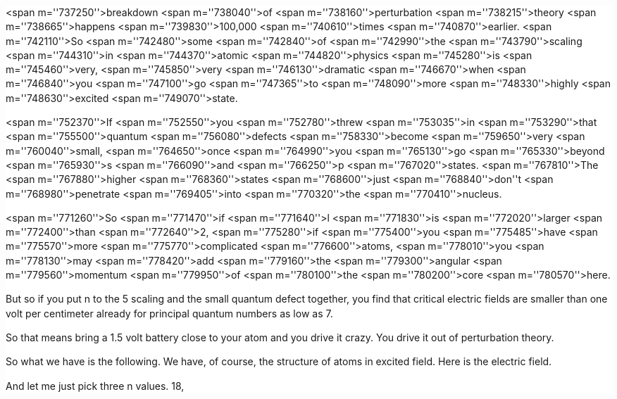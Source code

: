   <span m=''737250''>breakdown</span> <span m=''738040''>of</span> <span m=''738160''>perturbation</span>
  <span m=''738215''>theory</span> <span m=''738665''>happens</span> <span m=''739830''>100,000</span>
  <span m=''740610''>times</span> <span m=''740870''>earlier.</span> <span m=''742110''>So</span>
  <span m=''742480''>some</span> <span m=''742840''>of</span> <span m=''742990''>the</span>
  <span m=''743790''>scaling</span> <span m=''744310''>in</span> <span m=''744370''>atomic</span>
  <span m=''744820''>physics</span> <span m=''745280''>is</span> <span m=''745460''>very,</span>
  <span m=''745850''>very</span> <span m=''746130''>dramatic</span> <span m=''746670''>when</span>
  <span m=''746840''>you</span> <span m=''747100''>go</span> <span m=''747365''>to</span>
  <span m=''748090''>more</span> <span m=''748330''>highly</span> <span m=''748630''>excited</span>
  <span m=''749070''>state.</span> </p><p><span m=''752370''>If</span> <span m=''752550''>you</span>
  <span m=''752780''>threw</span> <span m=''753035''>in</span> <span m=''753290''>that</span>
  <span m=''755500''>quantum</span> <span m=''756080''>defects</span> <span m=''758330''>become</span>
  <span m=''759650''>very</span> <span m=''760040''>small,</span> <span m=''764650''>once</span>
  <span m=''764990''>you</span> <span m=''765130''>go</span> <span m=''765330''>beyond</span>
  <span m=''765930''>s</span> <span m=''766090''>and</span> <span m=''766250''>p</span>
  <span m=''767020''>states.</span> <span m=''767810''>The</span> <span m=''767880''>higher</span>
  <span m=''768360''>states</span> <span m=''768600''>just</span> <span m=''768840''>don''t</span>
  <span m=''768980''>penetrate</span> <span m=''769405''>into</span> <span m=''770320''>the</span>
  <span m=''770410''>nucleus.</span> </p><p><span m=''771260''>So</span> <span m=''771470''>if</span>
  <span m=''771640''>l</span> <span m=''771830''>is</span> <span m=''772020''>larger</span>
  <span m=''772400''>than</span> <span m=''772640''>2,</span> <span m=''775280''>if</span>
  <span m=''775400''>you</span> <span m=''775485''>have</span> <span m=''775570''>more</span>
  <span m=''775770''>complicated</span> <span m=''776600''>atoms,</span> <span m=''778010''>you</span>
  <span m=''778130''>may</span> <span m=''778420''>add</span> <span m=''779160''>the</span>
  <span m=''779300''>angular</span> <span m=''779560''>momentum</span> <span m=''779950''>of</span>
  <span m=''780100''>the</span> <span m=''780200''>core</span> <span m=''780570''>here.</span>
  </p><p><span m=''781740''>But</span> <span m=''782170''>so</span> <span m=''782350''>if</span>
  <span m=''782460''>you</span> <span m=''782580''>put</span> <span m=''782870''>n</span>
  <span m=''783170''>to</span> <span m=''783250''>the</span> <span m=''783330''>5</span>
  <span m=''783640''>scaling</span> <span m=''784360''>and</span> <span m=''784550''>the</span>
  <span m=''784660''>small</span> <span m=''784950''>quantum</span> <span m=''785490''>defect</span>
  <span m=''785770''>together,</span> <span m=''786740''>you</span> <span m=''786930''>find</span>
  <span m=''788050''>that</span> <span m=''789110''>critical</span> <span m=''789530''>electric</span>
  <span m=''790090''>fields</span> <span m=''790780''>are</span> <span m=''791200''>smaller</span>
  <span m=''793120''>than</span> <span m=''793740''>one</span> <span m=''793990''>volt</span>
  <span m=''794310''>per</span> <span m=''794630''>centimeter</span> <span m=''796490''>already</span>
  <span m=''796750''>for</span> <span m=''796920''>principal</span> <span m=''797280''>quantum</span>
  <span m=''798480''>numbers</span> <span m=''799050''>as</span> <span m=''799260''>low</span>
  <span m=''799500''>as</span> <span m=''799790''>7.</span> </p><p><span m=''802340''>So</span>
  <span m=''802400''>that</span> <span m=''802460''>means</span> <span m=''804010''>bring</span>
  <span m=''804880''>a</span> <span m=''804950''>1.5</span> <span m=''805840''>volt</span>
  <span m=''805920''>battery</span> <span m=''806460''>close</span> <span m=''806850''>to</span>
  <span m=''806970''>your</span> <span m=''807100''>atom</span> <span m=''808610''>and</span>
  <span m=''809110''>you</span> <span m=''809240''>drive</span> <span m=''809500''>it</span>
  <span m=''809645''>crazy.</span> <span m=''810080''>You</span> <span m=''810260''>drive</span>
  <span m=''810610''>it</span> <span m=''810730''>out</span> <span m=''811220''>of</span>
  <span m=''811530''>perturbation</span> <span m=''811682''>theory.</span> </p><p><span
  m=''816810''>So</span> <span m=''816980''>what</span> <span m=''817150''>we</span>
  <span m=''817270''>have</span> <span m=''817640''>is</span> <span m=''817930''>the</span>
  <span m=''818040''>following.</span> <span m=''819790''>We</span> <span m=''819930''>have,</span>
  <span m=''820360''>of</span> <span m=''820520''>course,</span> <span m=''820980''>the</span>
  <span m=''821100''>structure</span> <span m=''821620''>of</span> <span m=''821750''>atoms</span>
  <span m=''822090''>in</span> <span m=''822200''>excited</span> <span m=''822720''>field.</span>
  <span m=''823120''>Here</span> <span m=''823340''>is</span> <span m=''824060''>the</span>
  <span m=''824250''>electric</span> <span m=''824660''>field.</span> </p><p><span
  m=''825910''>And</span> <span m=''827620''>let</span> <span m=''827810''>me</span>
  <span m=''827920''>just</span> <span m=''828910''>pick</span> <span m=''829410''>three</span>
  <span m=''829600''>n</span> <span m=''830240''>values.</span> <span m=''830810''>18,</span>
